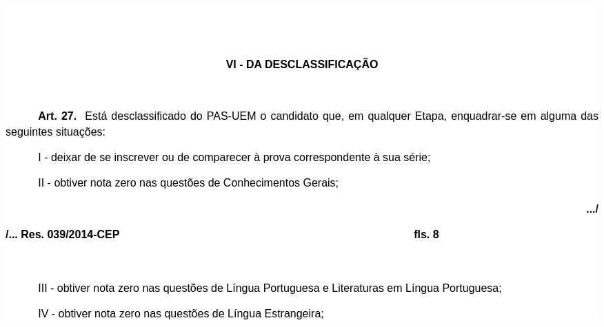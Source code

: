 </div>

<p class=MsoNormal style='text-align:justify;text-indent:35.45pt'><span
style='font-size:12.0pt;font-family:"Arial","sans-serif";color:black'>&nbsp;</span><span
style='color:black'><o:p></o:p></span></p>

<p class=MsoNormal style='text-align:justify;text-indent:35.45pt'><span
style='font-size:12.0pt;font-family:"Arial","sans-serif";color:black'>&nbsp;</span><span
style='color:black'><o:p></o:p></span></p>

<p class=MsoNormal align=center style='text-align:center'><b><span
style='font-size:12.0pt;font-family:"Arial","sans-serif";color:black'>VI - DA
DESCLASSIFICAÇÃO</span></b><span style='color:black'><o:p></o:p></span></p>

<p class=MsoNormal align=center style='text-align:center'><span
style='font-size:12.0pt;font-family:"Arial","sans-serif";color:black'>&nbsp;</span><span
style='color:black'><o:p></o:p></span></p>

<p class=MsoNormal style='text-align:justify;text-indent:35.45pt'><b><span
style='font-size:12.0pt;font-family:"Arial","sans-serif";color:black'>Art.&nbsp;27.&nbsp;&nbsp;</span></b><span
style='font-size:12.0pt;font-family:"Arial","sans-serif";color:black'>Está
desclassificado do PAS-UEM o candidato que, em qualquer Etapa, enquadrar-se em
alguma das seguintes situações:</span><span style='color:black'><o:p></o:p></span></p>

<p class=MsoNormal style='text-align:justify;text-indent:35.45pt'><span
style='font-size:12.0pt;font-family:"Arial","sans-serif";color:black'>I -
deixar de se inscrever ou de comparecer à prova correspondente à sua série;</span><span
style='color:black'><o:p></o:p></span></p>

<p class=MsoNormal style='text-align:justify;text-indent:35.45pt'><span
style='font-size:12.0pt;font-family:"Arial","sans-serif";color:black'>II -
obtiver nota zero nas questões de Conhecimentos Gerais;</span><span
style='color:black'><o:p></o:p></span></p>

<p class=MsoNormal align=right style='text-align:right'><b style='mso-bidi-font-weight:
normal'><span style='font-size:12.0pt;font-family:"Arial","sans-serif"'>.../<o:p></o:p></span></b></p>

<p class=MsoNormal style='text-align:justify'><b><span style='font-size:12.0pt;
font-family:"Arial","sans-serif";color:black'>/... Res. 039/2014-CEP<span
style='mso-tab-count:8'>                                                                                        </span><span
style='mso-spacerun:yes'>        </span>fls. 8</span></b><span
style='color:black'><o:p></o:p></span></p>

<p class=MsoNormal align=center style='text-align:center'><b><span
style='font-size:14.0pt;font-family:"Arial","sans-serif";color:black'><o:p>&nbsp;</o:p></span></b></p>

<p class=MsoNormal style='text-align:justify;text-indent:35.45pt'><span
style='font-size:12.0pt;font-family:"Arial","sans-serif";color:black'>III -
obtiver nota zero nas questões de Língua Portuguesa e Literaturas em Língua
Portuguesa;</span><span style='color:black'><o:p></o:p></span></p>

<p class=MsoNormal style='text-align:justify;text-indent:35.45pt'><span
style='font-size:12.0pt;font-family:"Arial","sans-serif";color:black'>IV -
obtiver nota zero nas questões de Língua Estrangeira;</span><span
style='color:black'><o:p></o:p></span></p>
